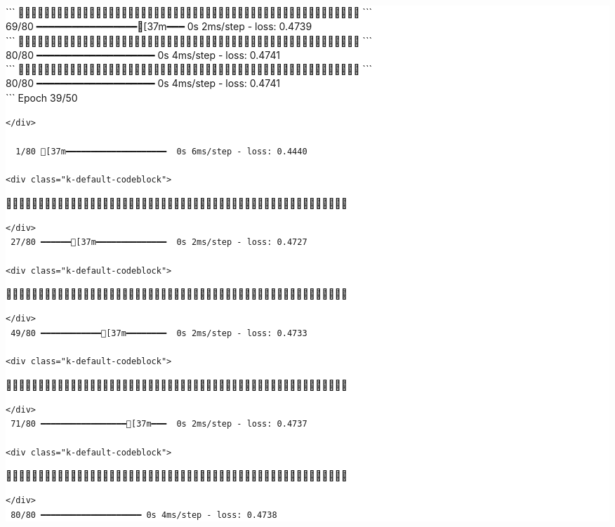 <div class="k-default-codeblock">
```

```
</div>
 69/80 ━━━━━━━━━━━━━━━━━[37m━━━  0s 2ms/step - loss: 0.4739

<div class="k-default-codeblock">
```

```
</div>
 80/80 ━━━━━━━━━━━━━━━━━━━━ 0s 4ms/step - loss: 0.4741

<div class="k-default-codeblock">
```

```
</div>
 80/80 ━━━━━━━━━━━━━━━━━━━━ 0s 4ms/step - loss: 0.4741


<div class="k-default-codeblock">
```
Epoch 39/50

```
</div>
    
  1/80 [37m━━━━━━━━━━━━━━━━━━━━  0s 6ms/step - loss: 0.4440

<div class="k-default-codeblock">
```

```
</div>
 27/80 ━━━━━━[37m━━━━━━━━━━━━━━  0s 2ms/step - loss: 0.4727

<div class="k-default-codeblock">
```

```
</div>
 49/80 ━━━━━━━━━━━━[37m━━━━━━━━  0s 2ms/step - loss: 0.4733

<div class="k-default-codeblock">
```

```
</div>
 71/80 ━━━━━━━━━━━━━━━━━[37m━━━  0s 2ms/step - loss: 0.4737

<div class="k-default-codeblock">
```

```
</div>
 80/80 ━━━━━━━━━━━━━━━━━━━━ 0s 4ms/step - loss: 0.4738
